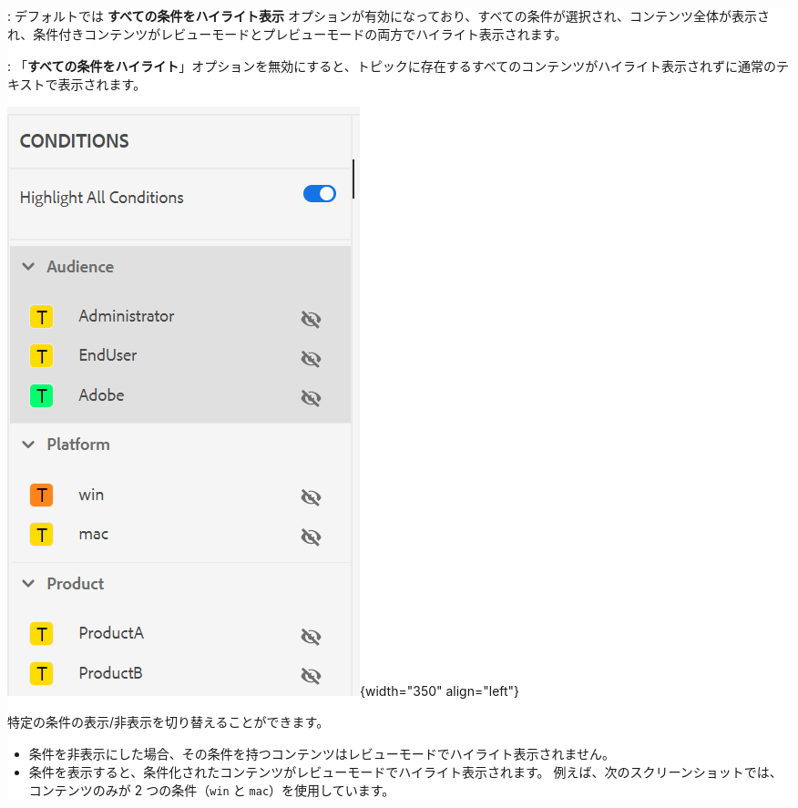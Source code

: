 :   デフォルトでは **すべての条件をハイライト表示** オプションが有効になっており、すべての条件が選択され、コンテンツ全体が表示され、条件付きコンテンツがレビューモードとプレビューモードの両方でハイライト表示されます。

:   「**すべての条件をハイライト**」オプションを無効にすると、トピックに存在するすべてのコンテンツがハイライト表示されずに通常のテキストで表示されます。

![](images/review-conditions-panel.png){width="350" align="left"}

特定の条件の表示/非表示を切り替えることができます。

- 条件を非表示にした場合、その条件を持つコンテンツはレビューモードでハイライト表示されません。
- 条件を表示すると、条件化されたコンテンツがレビューモードでハイライト表示されます。 例えば、次のスクリーンショットでは、コンテンツのみが 2 つの条件（`win` と `mac`）を使用しています。

